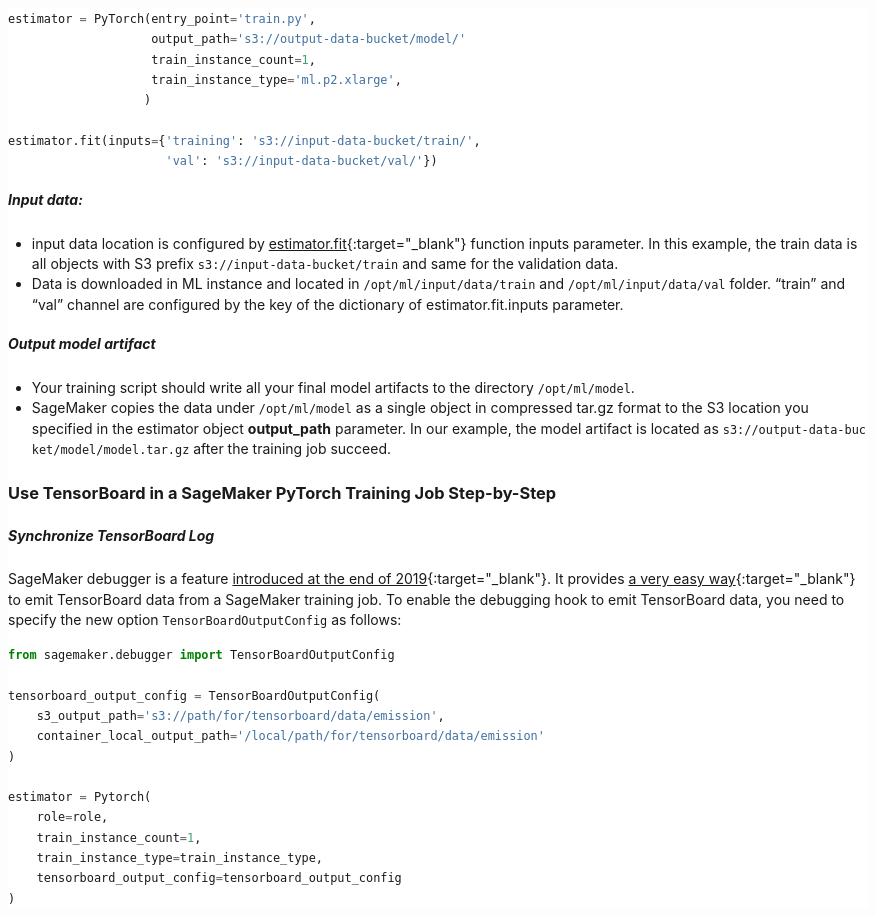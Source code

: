 ```python
estimator = PyTorch(entry_point='train.py',
                    output_path='s3://output-data-bucket/model/'
                    train_instance_count=1,
                    train_instance_type='ml.p2.xlarge',
                   )

estimator.fit(inputs={'training': 's3://input-data-bucket/train/',
                      'val': 's3://input-data-bucket/val/'})
```

##### Input data:
- input data location is configured by [estimator.fit](https://sagemaker.readthedocs.io/en/stable/estimators.html#sagemaker.estimator.EstimatorBase.fit){:target="_blank"} function inputs parameter. In this example, the train data is all objects with S3 prefix `s3://input-data-bucket/train` and same for the validation data.
- Data is downloaded in ML instance and located in `/opt/ml/input/data/train` and `/opt/ml/input/data/val` folder. “train” and “val” channel are configured by the key of the dictionary of estimator.fit.inputs parameter.

##### Output model artifact
- Your training script should write all your final model artifacts to the directory `/opt/ml/model`.
- SageMaker copies the data under `/opt/ml/model` as a single object in compressed tar.gz format to the S3 location you specified in the estimator object **output_path** parameter. In our example, the model artifact is located as `s3://output-data-bucket/model/model.tar.gz` after the training job succeed.

### Use TensorBoard in a SageMaker PyTorch Training Job Step-by-Step
##### Synchronize TensorBoard Log
SageMaker debugger is a feature [introduced at the end of 2019](https://aws.amazon.com/about-aws/whats-new/2019/12/introducing-amazon-sagemaker-debugger-get-complete-insights-into-the-training-process-of-machine-learning-models/){:target="_blank"}. It provides [a very easy way](https://sagemaker.readthedocs.io/en/stable/amazon_sagemaker_debugger.html#capture-real-time-tensorboard-data-from-the-debugging-hook){:target="_blank"} to emit TensorBoard data from a SageMaker training job. To enable the debugging hook to emit TensorBoard data, you need to specify the new option `TensorBoardOutputConfig` as follows:

```python
from sagemaker.debugger import TensorBoardOutputConfig

tensorboard_output_config = TensorBoardOutputConfig(
    s3_output_path='s3://path/for/tensorboard/data/emission',
    container_local_output_path='/local/path/for/tensorboard/data/emission'
)

estimator = Pytorch(
    role=role,
    train_instance_count=1,
    train_instance_type=train_instance_type,
    tensorboard_output_config=tensorboard_output_config
)
```
